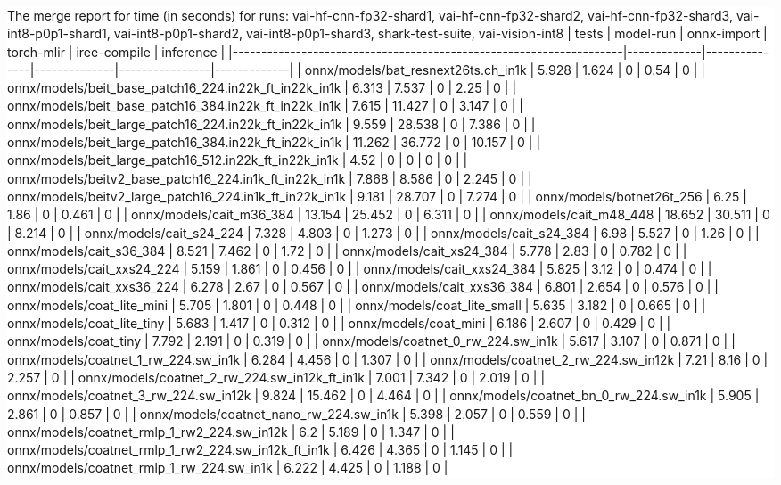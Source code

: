 The merge report for time (in seconds) for runs: vai-hf-cnn-fp32-shard1, vai-hf-cnn-fp32-shard2, vai-hf-cnn-fp32-shard3, vai-int8-p0p1-shard1, vai-int8-p0p1-shard2, vai-int8-p0p1-shard3, shark-test-suite, vai-vision-int8
| tests                                                              |   model-run |   onnx-import |   torch-mlir |   iree-compile |   inference |
|--------------------------------------------------------------------|-------------|---------------|--------------|----------------|-------------|
| onnx/models/bat_resnext26ts.ch_in1k                                |       5.928 |         1.624 |        0     |          0.54  |       0     |
| onnx/models/beit_base_patch16_224.in22k_ft_in22k_in1k              |       6.313 |         7.537 |        0     |          2.25  |       0     |
| onnx/models/beit_base_patch16_384.in22k_ft_in22k_in1k              |       7.615 |        11.427 |        0     |          3.147 |       0     |
| onnx/models/beit_large_patch16_224.in22k_ft_in22k_in1k             |       9.559 |        28.538 |        0     |          7.386 |       0     |
| onnx/models/beit_large_patch16_384.in22k_ft_in22k_in1k             |      11.262 |        36.772 |        0     |         10.157 |       0     |
| onnx/models/beit_large_patch16_512.in22k_ft_in22k_in1k             |       4.52  |         0     |        0     |          0     |       0     |
| onnx/models/beitv2_base_patch16_224.in1k_ft_in22k_in1k             |       7.868 |         8.586 |        0     |          2.245 |       0     |
| onnx/models/beitv2_large_patch16_224.in1k_ft_in22k_in1k            |       9.181 |        28.707 |        0     |          7.274 |       0     |
| onnx/models/botnet26t_256                                          |       6.25  |         1.86  |        0     |          0.461 |       0     |
| onnx/models/cait_m36_384                                           |      13.154 |        25.452 |        0     |          6.311 |       0     |
| onnx/models/cait_m48_448                                           |      18.652 |        30.511 |        0     |          8.214 |       0     |
| onnx/models/cait_s24_224                                           |       7.328 |         4.803 |        0     |          1.273 |       0     |
| onnx/models/cait_s24_384                                           |       6.98  |         5.527 |        0     |          1.26  |       0     |
| onnx/models/cait_s36_384                                           |       8.521 |         7.462 |        0     |          1.72  |       0     |
| onnx/models/cait_xs24_384                                          |       5.778 |         2.83  |        0     |          0.782 |       0     |
| onnx/models/cait_xxs24_224                                         |       5.159 |         1.861 |        0     |          0.456 |       0     |
| onnx/models/cait_xxs24_384                                         |       5.825 |         3.12  |        0     |          0.474 |       0     |
| onnx/models/cait_xxs36_224                                         |       6.278 |         2.67  |        0     |          0.567 |       0     |
| onnx/models/cait_xxs36_384                                         |       6.801 |         2.654 |        0     |          0.576 |       0     |
| onnx/models/coat_lite_mini                                         |       5.705 |         1.801 |        0     |          0.448 |       0     |
| onnx/models/coat_lite_small                                        |       5.635 |         3.182 |        0     |          0.665 |       0     |
| onnx/models/coat_lite_tiny                                         |       5.683 |         1.417 |        0     |          0.312 |       0     |
| onnx/models/coat_mini                                              |       6.186 |         2.607 |        0     |          0.429 |       0     |
| onnx/models/coat_tiny                                              |       7.792 |         2.191 |        0     |          0.319 |       0     |
| onnx/models/coatnet_0_rw_224.sw_in1k                               |       5.617 |         3.107 |        0     |          0.871 |       0     |
| onnx/models/coatnet_1_rw_224.sw_in1k                               |       6.284 |         4.456 |        0     |          1.307 |       0     |
| onnx/models/coatnet_2_rw_224.sw_in12k                              |       7.21  |         8.16  |        0     |          2.257 |       0     |
| onnx/models/coatnet_2_rw_224.sw_in12k_ft_in1k                      |       7.001 |         7.342 |        0     |          2.019 |       0     |
| onnx/models/coatnet_3_rw_224.sw_in12k                              |       9.824 |        15.462 |        0     |          4.464 |       0     |
| onnx/models/coatnet_bn_0_rw_224.sw_in1k                            |       5.905 |         2.861 |        0     |          0.857 |       0     |
| onnx/models/coatnet_nano_rw_224.sw_in1k                            |       5.398 |         2.057 |        0     |          0.559 |       0     |
| onnx/models/coatnet_rmlp_1_rw2_224.sw_in12k                        |       6.2   |         5.189 |        0     |          1.347 |       0     |
| onnx/models/coatnet_rmlp_1_rw2_224.sw_in12k_ft_in1k                |       6.426 |         4.365 |        0     |          1.145 |       0     |
| onnx/models/coatnet_rmlp_1_rw_224.sw_in1k                          |       6.222 |         4.425 |        0     |          1.188 |       0     |